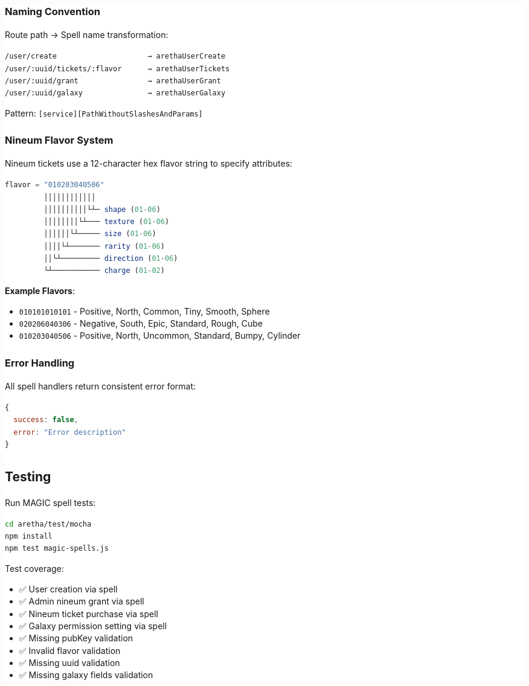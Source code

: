 ### Naming Convention

Route path → Spell name transformation:
```
/user/create                     → arethaUserCreate
/user/:uuid/tickets/:flavor      → arethaUserTickets
/user/:uuid/grant                → arethaUserGrant
/user/:uuid/galaxy               → arethaUserGalaxy
```

Pattern: `[service][PathWithoutSlashesAndParams]`

### Nineum Flavor System

Nineum tickets use a 12-character hex flavor string to specify attributes:

```javascript
flavor = "010203040506"
         ││││││││││││
         ││││││││││└┴─ shape (01-06)
         ││││││││└┴─── texture (01-06)
         ││││││└┴───── size (01-06)
         ││││└┴─────── rarity (01-06)
         ││└┴───────── direction (01-06)
         └┴─────────── charge (01-02)
```

**Example Flavors**:
- `010101010101` - Positive, North, Common, Tiny, Smooth, Sphere
- `020206040306` - Negative, South, Epic, Standard, Rough, Cube
- `010203040506` - Positive, North, Uncommon, Standard, Bumpy, Cylinder

### Error Handling

All spell handlers return consistent error format:
```javascript
{
  success: false,
  error: "Error description"
}
```

## Testing

Run MAGIC spell tests:
```bash
cd aretha/test/mocha
npm install
npm test magic-spells.js
```

Test coverage:
- ✅ User creation via spell
- ✅ Admin nineum grant via spell
- ✅ Nineum ticket purchase via spell
- ✅ Galaxy permission setting via spell
- ✅ Missing pubKey validation
- ✅ Invalid flavor validation
- ✅ Missing uuid validation
- ✅ Missing galaxy fields validation
